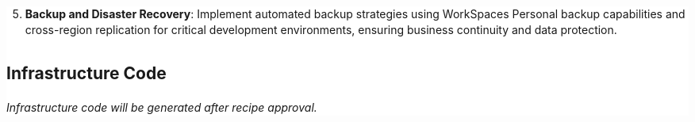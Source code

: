 5. **Backup and Disaster Recovery**: Implement automated backup strategies using WorkSpaces Personal backup capabilities and cross-region replication for critical development environments, ensuring business continuity and data protection.

## Infrastructure Code

*Infrastructure code will be generated after recipe approval.*